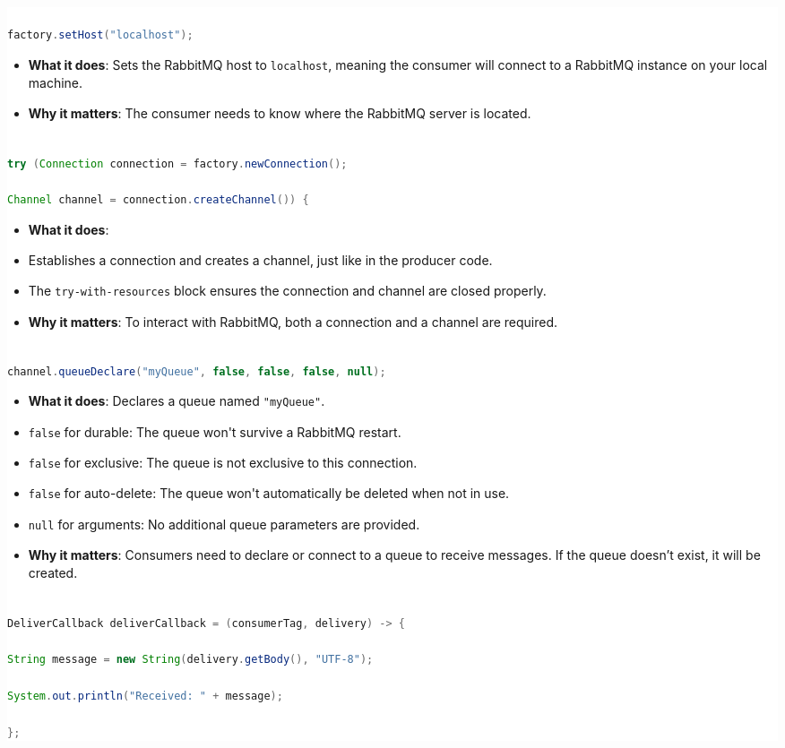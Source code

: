 
```java

factory.setHost("localhost");

```

- **What it does**: Sets the RabbitMQ host to `localhost`, meaning the consumer will connect to a RabbitMQ instance on your local machine.

- **Why it matters**: The consumer needs to know where the RabbitMQ server is located.

  

```java

try (Connection connection = factory.newConnection();

Channel channel = connection.createChannel()) {

```

- **What it does**:

- Establishes a connection and creates a channel, just like in the producer code.

- The `try-with-resources` block ensures the connection and channel are closed properly.

- **Why it matters**: To interact with RabbitMQ, both a connection and a channel are required.

  

```java

channel.queueDeclare("myQueue", false, false, false, null);

```

- **What it does**: Declares a queue named `"myQueue"`.

- `false` for durable: The queue won't survive a RabbitMQ restart.

- `false` for exclusive: The queue is not exclusive to this connection.

- `false` for auto-delete: The queue won't automatically be deleted when not in use.

- `null` for arguments: No additional queue parameters are provided.

- **Why it matters**: Consumers need to declare or connect to a queue to receive messages. If the queue doesn’t exist, it will be created.

  

```java

DeliverCallback deliverCallback = (consumerTag, delivery) -> {

String message = new String(delivery.getBody(), "UTF-8");

System.out.println("Received: " + message);

};

```
